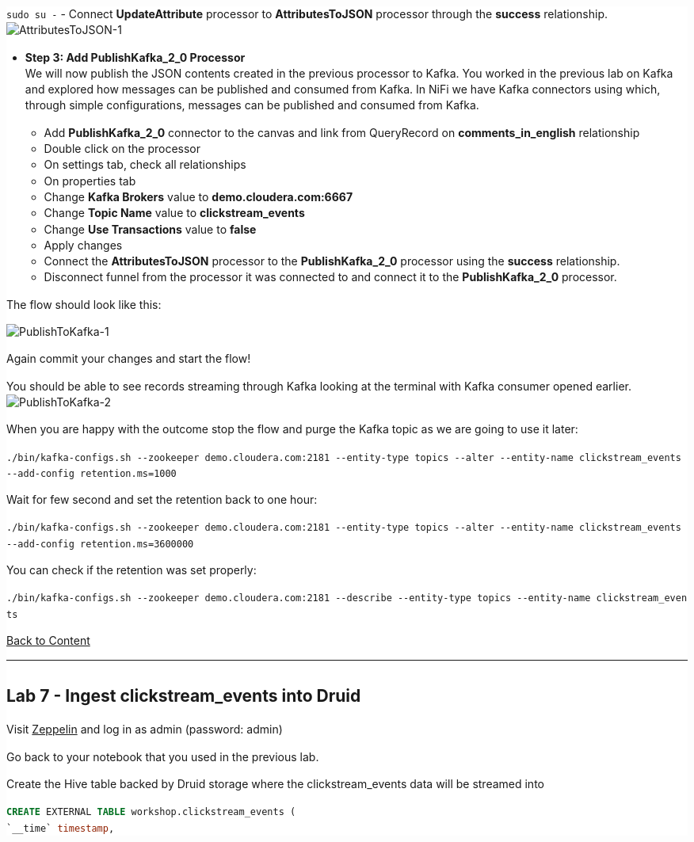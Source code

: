 ```sudo su -```
      - Connect **UpdateAttribute** processor to **AttributesToJSON** processor through the **success** relationship.
![AttributesToJSON-1](images/AttributesToJSON-1.png.png)


- **Step 3: Add PublishKafka_2_0 Processor**   
   We will now publish the JSON contents created in the previous processor to Kafka. You worked in the previous lab on Kafka and explored how messages can be published and consumed from Kafka. In NiFi we have Kafka connectors using which, through simple configurations, messages can be published and consumed from Kafka.

   - Add **PublishKafka_2_0** connector to the canvas and link from QueryRecord on **comments_in_english** relationship
  - Double click on the processor
  - On settings tab, check all relationships
  - On properties tab
  - Change **Kafka Brokers** value to **demo.cloudera.com:6667**
  - Change **Topic Name** value to **clickstream_events**
  - Change **Use Transactions** value to **false**
  - Apply changes
  - Connect the **AttributesToJSON** processor to the **PublishKafka_2_0** processor using the **success** relationship.
  - Disconnect funnel from the processor it was connected to and connect it to the **PublishKafka_2_0** processor.   

The flow should look like this:

![PublishToKafka-1](images/PublishToKafka-1.png.png)

Again commit your changes and start the flow!

You should be able to see records streaming through Kafka looking at the terminal with Kafka consumer opened earlier. 
![PublishToKafka-2](images/Kafka-console-consumer-1.png.png)

When you are happy with the outcome stop the flow and purge the Kafka topic as we are going to use it later:

```./bin/kafka-configs.sh --zookeeper demo.cloudera.com:2181 --entity-type topics --alter --entity-name clickstream_events --add-config retention.ms=1000```

Wait for few second and set the retention back to one hour:

```./bin/kafka-configs.sh --zookeeper demo.cloudera.com:2181 --entity-type topics --alter --entity-name clickstream_events --add-config retention.ms=3600000```

You can check if the retention was set properly:

```./bin/kafka-configs.sh --zookeeper demo.cloudera.com:2181 --describe --entity-type topics --entity-name clickstream_events```


[Back to Content](#content)

********
## Lab 7 - Ingest clickstream_events into Druid

Visit [Zeppelin](http://demo.cloudera.com:9995/) and log in as admin (password: admin)

Go back to your notebook that you used in the previous lab.

Create the Hive table backed by Druid storage where the clickstream_events data will be streamed into

```SQL
CREATE EXTERNAL TABLE workshop.clickstream_events (
`__time` timestamp,
```